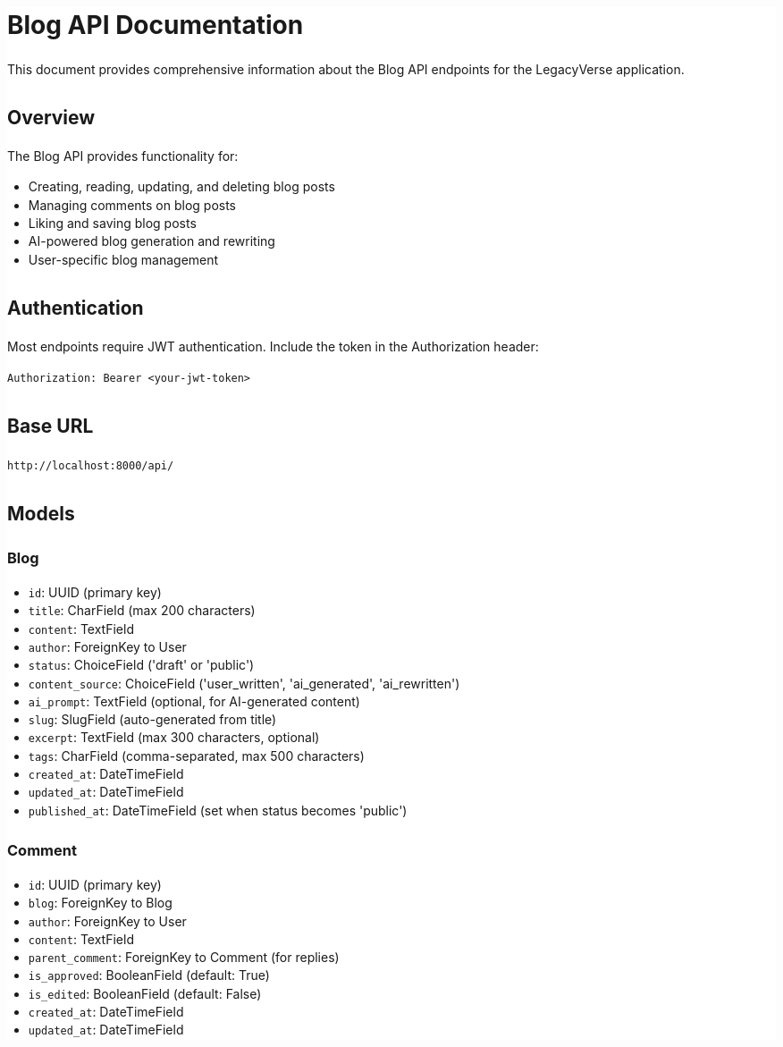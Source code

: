 # Blog API Documentation

This document provides comprehensive information about the Blog API endpoints for the LegacyVerse application.

## Overview

The Blog API provides functionality for:
- Creating, reading, updating, and deleting blog posts
- Managing comments on blog posts
- Liking and saving blog posts
- AI-powered blog generation and rewriting
- User-specific blog management

## Authentication

Most endpoints require JWT authentication. Include the token in the Authorization header:
```
Authorization: Bearer <your-jwt-token>
```

## Base URL
```
http://localhost:8000/api/
```

## Models

### Blog
- `id`: UUID (primary key)
- `title`: CharField (max 200 characters)
- `content`: TextField
- `author`: ForeignKey to User
- `status`: ChoiceField ('draft' or 'public')
- `content_source`: ChoiceField ('user_written', 'ai_generated', 'ai_rewritten')
- `ai_prompt`: TextField (optional, for AI-generated content)
- `slug`: SlugField (auto-generated from title)
- `excerpt`: TextField (max 300 characters, optional)
- `tags`: CharField (comma-separated, max 500 characters)
- `created_at`: DateTimeField
- `updated_at`: DateTimeField
- `published_at`: DateTimeField (set when status becomes 'public')

### Comment
- `id`: UUID (primary key)
- `blog`: ForeignKey to Blog
- `author`: ForeignKey to User
- `content`: TextField
- `parent_comment`: ForeignKey to Comment (for replies)
- `is_approved`: BooleanField (default: True)
- `is_edited`: BooleanField (default: False)
- `created_at`: DateTimeField
- `updated_at`: DateTimeField
